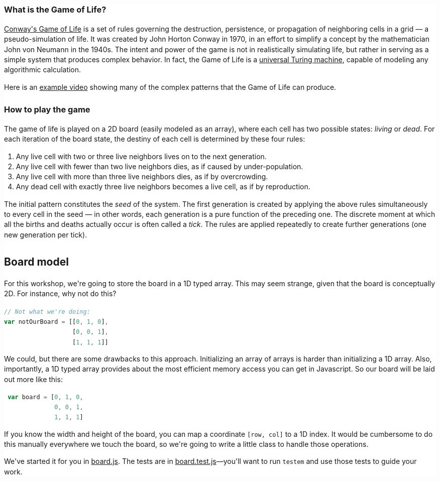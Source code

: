 ### What is the Game of Life?
[Conway's Game of Life](http://en.wikipedia.org/wiki/Conway's_Game_of_Life) is a set of rules governing the destruction, persistence, or propagation of neighboring cells in a grid — a pseudo-simulation of life. It was created by John Horton Conway in 1970, in an effort to simplify a concept by the mathematician John von Neumann in the 1940s. The intent and power of the game is not in realistically simulating life, but rather in serving as a simple system that produces complex behavior. In fact, the Game of Life is a [universal Turing machine](http://en.wikipedia.org/wiki/Turing_machine), capable of modeling any algorithmic calculation.

Here is an [example video](http://www.youtube.com/watch?v=C2vgICfQawE) showing many of the complex patterns that the Game of Life can produce.

### How to play the game
The game of life is played on a 2D board (easily modeled as an array), where each cell has two possible states: *living* or *dead*. For each iteration of the board state, the destiny of each cell is determined by these four rules:

  1. Any live cell with two or three live neighbors lives on to the next generation.
  2. Any live cell with fewer than two live neighbors dies, as if caused by under-population.
  3. Any live cell with more than three live neighbors dies, as if by overcrowding.
  4. Any dead cell with exactly three live neighbors becomes a live cell, as if by reproduction.

The initial pattern constitutes the *seed* of the system. The first generation is created by applying the above rules simultaneously to every cell in the seed — in other words, each generation is a pure function of the preceding one. The discrete moment at which all the births and deaths actually occur is often called a *tick*. The rules are applied repeatedly to create further generations (one new generation per tick).

## Board model
For this workshop, we're going to store the board in a 1D typed array. This may seem strange, given
that the board is conceptually 2D. For instance, why not do this?

```javascript
// Not what we're doing:
var notOurBoard = [[0, 1, 0],
                   [0, 0, 1],
                   [1, 1, 1]]
```

We could, but there are some drawbacks to this approach. Initializing an array of arrays is harder
than initializing a 1D array. Also, importantly, a 1D typed array provides about the most efficient
memory access you can get in Javascript. So our board will be laid out more like this:

```javascript
 var board = [0, 1, 0,
              0, 0, 1,
              1, 1, 1]
 ```

If you know the width and height of the board, you can map a coordinate `[row, col]`
to a 1D index. It would be cumbersome to do this manually everywhere we touch the board, so
we're going to write a little class to handle those operations.

We've started it for you in [board.js](board.js). The tests are in [board.test.js](board.test.js)—you'll
want to run `testem` and use those tests to guide your work.
